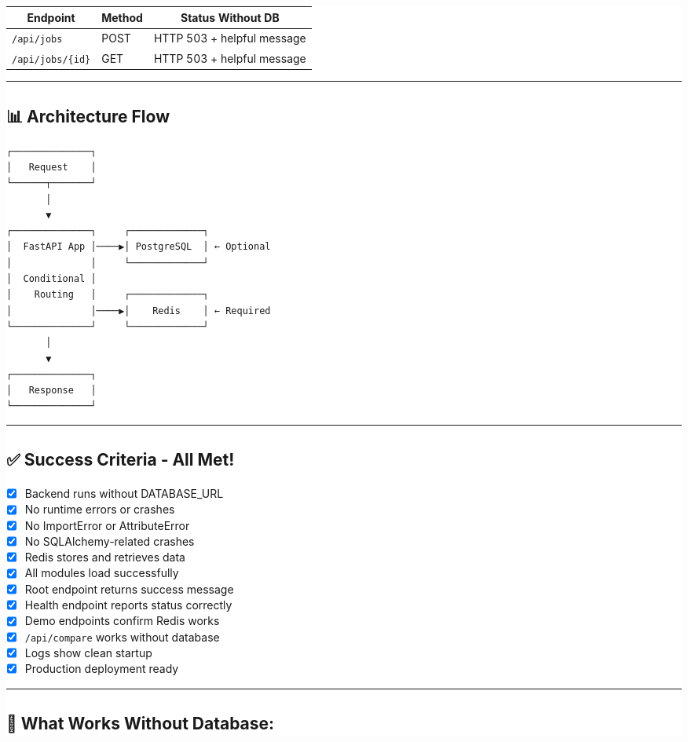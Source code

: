 | Endpoint | Method | Status Without DB |
|----------|--------|-------------------|
| `/api/jobs` | POST | HTTP 503 + helpful message |
| `/api/jobs/{id}` | GET | HTTP 503 + helpful message |

---

## 📊 Architecture Flow

```
┌──────────────┐
│   Request    │
└──────┬───────┘
       │
       ▼
┌──────────────┐     ┌─────────────┐
│  FastAPI App │────▶│ PostgreSQL  │ ← Optional
│              │     └─────────────┘
│  Conditional │
│    Routing   │     ┌─────────────┐
│              │────▶│    Redis    │ ← Required
└──────────────┘     └─────────────┘
       │
       ▼
┌──────────────┐
│   Response   │
└──────────────┘
```

---

## ✅ Success Criteria - All Met!

- [x] Backend runs without DATABASE_URL
- [x] No runtime errors or crashes
- [x] No ImportError or AttributeError
- [x] No SQLAlchemy-related crashes
- [x] Redis stores and retrieves data
- [x] All modules load successfully
- [x] Root endpoint returns success message
- [x] Health endpoint reports status correctly
- [x] Demo endpoints confirm Redis works
- [x] `/api/compare` works without database
- [x] Logs show clean startup
- [x] Production deployment ready

---

## 🧩 What Works Without Database:
